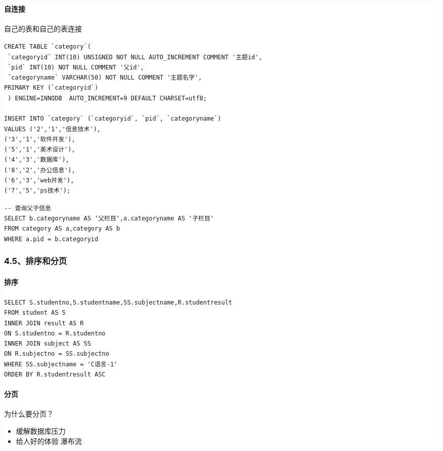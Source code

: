 

#### 自连接

自己的表和自己的表连接

```mysql
CREATE TABLE `category`(
 `categoryid` INT(10) UNSIGNED NOT NULL AUTO_INCREMENT COMMENT '主题id',
 `pid` INT(10) NOT NULL COMMENT '父id',
 `categoryname` VARCHAR(50) NOT NULL COMMENT '主题名字',
PRIMARY KEY (`categoryid`) 
 ) ENGINE=INNODB  AUTO_INCREMENT=9 DEFAULT CHARSET=utf8; 

INSERT INTO `category` (`categoryid`, `pid`, `categoryname`) 
VALUES ('2','1','信息技术'),
('3','1','软件开发'),
('5','1','美术设计'),
('4','3','数据库'),
('8','2','办公信息'),
('6','3','web开发'),
('7','5','ps技术');
```



```mysql
-- 查询父子信息
SELECT b.categoryname AS '父栏目',a.categoryname AS '子栏目'
FROM category AS a,category AS b
WHERE a.pid = b.categoryid
```



### 4.5、排序和分页

#### 排序

```mysql
SELECT S.studentno,S.studentname,SS.subjectname,R.studentresult
FROM student AS S
INNER JOIN result AS R
ON S.studentno = R.studentno
INNER JOIN subject AS SS
ON R.subjectno = SS.subjectno
WHERE SS.subjectname = 'C语言-1'
ORDER BY R.studentresult ASC
```



#### 分页

为什么要分页？

- 缓解数据库压力
- 给人好的体验    瀑布流
